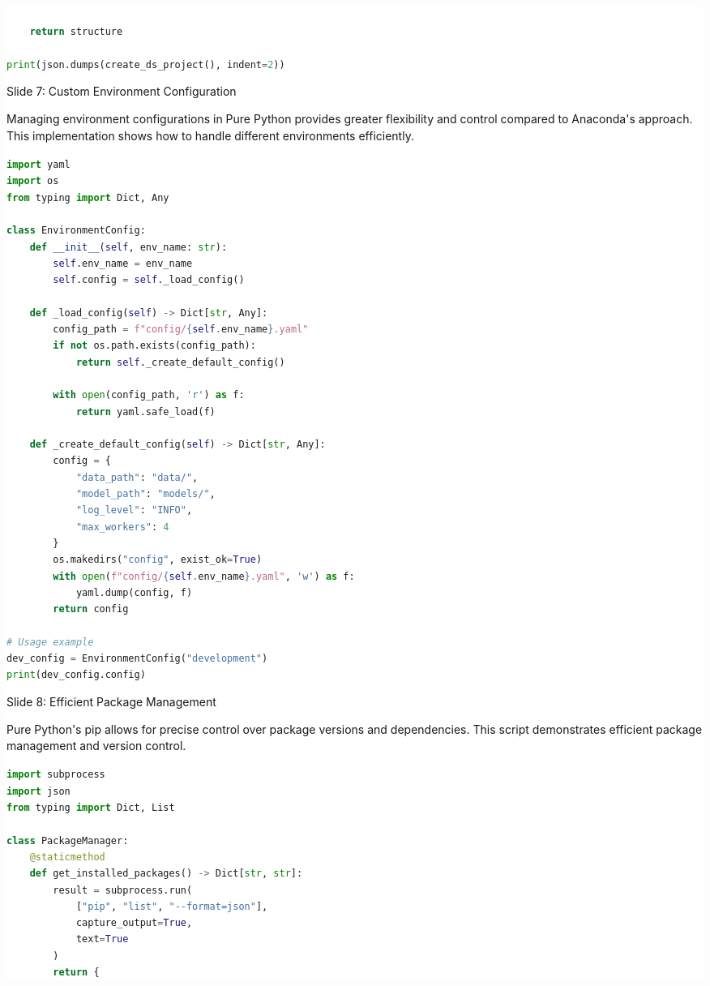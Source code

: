 ```python
    
    return structure

print(json.dumps(create_ds_project(), indent=2))
```

Slide 7: Custom Environment Configuration

Managing environment configurations in Pure Python provides greater flexibility and control compared to Anaconda's approach. This implementation shows how to handle different environments efficiently.

```python
import yaml
import os
from typing import Dict, Any

class EnvironmentConfig:
    def __init__(self, env_name: str):
        self.env_name = env_name
        self.config = self._load_config()
    
    def _load_config(self) -> Dict[str, Any]:
        config_path = f"config/{self.env_name}.yaml"
        if not os.path.exists(config_path):
            return self._create_default_config()
            
        with open(config_path, 'r') as f:
            return yaml.safe_load(f)
    
    def _create_default_config(self) -> Dict[str, Any]:
        config = {
            "data_path": "data/",
            "model_path": "models/",
            "log_level": "INFO",
            "max_workers": 4
        }
        os.makedirs("config", exist_ok=True)
        with open(f"config/{self.env_name}.yaml", 'w') as f:
            yaml.dump(config, f)
        return config

# Usage example
dev_config = EnvironmentConfig("development")
print(dev_config.config)
```

Slide 8: Efficient Package Management

Pure Python's pip allows for precise control over package versions and dependencies. This script demonstrates efficient package management and version control.

```python
import subprocess
import json
from typing import Dict, List

class PackageManager:
    @staticmethod
    def get_installed_packages() -> Dict[str, str]:
        result = subprocess.run(
            ["pip", "list", "--format=json"],
            capture_output=True,
            text=True
        )
        return {
```